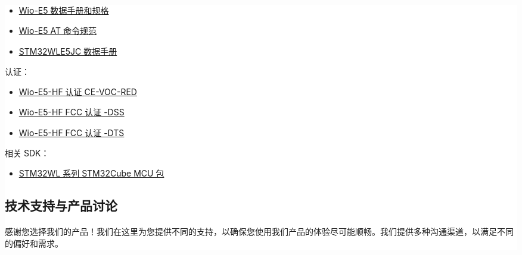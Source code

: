 - <p><a href="https://files.seeedstudio.com/products/317990687/res/LoRa-E5%20module%20datasheet_V1.0.pdf">Wio-E5 数据手册和规格</a></p>

- <p><a href="https://files.seeedstudio.com/products/317990687/res/LoRa-E5%20AT%20Command%20Specification_V1.0%20.pdf">Wio-E5 AT 命令规范</a></p>

- <p><a href="https://files.seeedstudio.com/products/317990687/res/STM32WLE5JC%20Datasheet.pdf">STM32WLE5JC 数据手册</a></p>

认证：

- <p><a href="https://files.seeedstudio.com/products/317990687/res/LoRa-E5-HF%20Certification%20CE-VOC-RED.pdf">Wio-E5-HF 认证 CE-VOC-RED</a></p>

- <p><a href="https://files.seeedstudio.com/products/317990687/res/LoRa-E5-HF%20FCC%20Certification%20-DSS.pdf">Wio-E5-HF FCC 认证 -DSS</a></p>

- <p><a href="https://files.seeedstudio.com/products/317990687/res/LoRa-E5-HF%20FCC%20Certification%20-DTS.pdf">Wio-E5-HF FCC 认证 -DTS</a></p>

相关 SDK：

- <p><a href="https://my.st.com/content/my_st_com/en/products/embedded-software/mcu-mpu-embedded-software/stm32-embedded-software/stm32cube-mcu-mpu-packages/stm32cubewl.license=1608693595598.product=STM32CubeWL.version=1.0.0.html#overview" target="_blank">STM32WL 系列 STM32Cube MCU 包</a></p>

<div id="gtx-trans" style={{position: 'absolute', left: '-36px', top: '48.875px'}}>
  <div className="gtx-trans-icon" />
</div>

## 技术支持与产品讨论


感谢您选择我们的产品！我们在这里为您提供不同的支持，以确保您使用我们产品的体验尽可能顺畅。我们提供多种沟通渠道，以满足不同的偏好和需求。

<div class="button_tech_support_container">
<a href="https://forum.seeedstudio.com/" class="button_forum"></a> 
<a href="https://www.seeedstudio.com/contacts" class="button_email"></a>
</div>

<div class="button_tech_support_container">
<a href="https://discord.gg/eWkprNDMU7" class="button_discord"></a> 
<a href="https://github.com/Seeed-Studio/wiki-documents/discussions/69" class="button_discussion"></a>
</div>